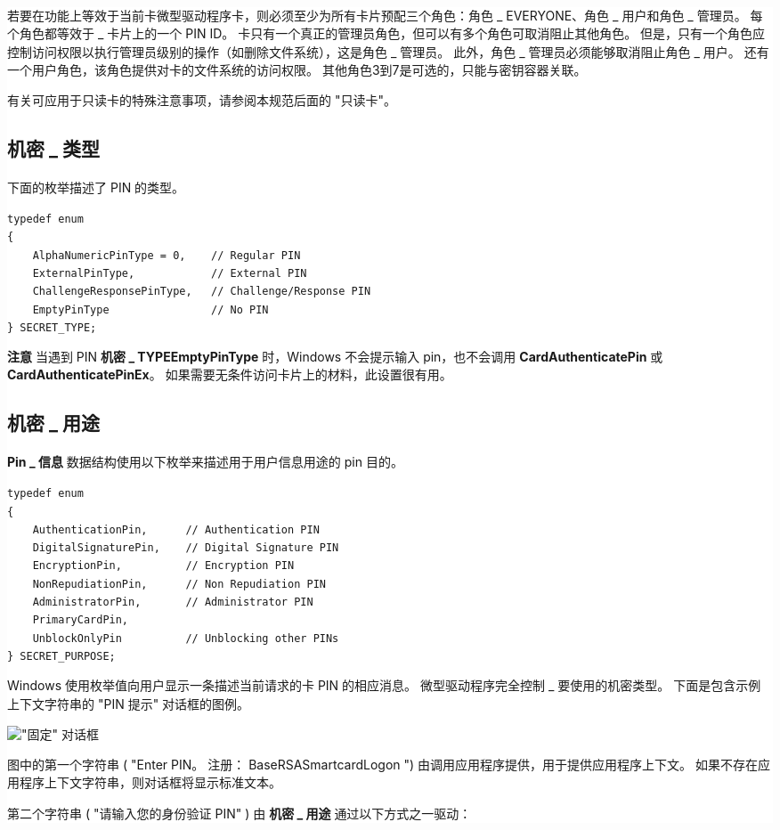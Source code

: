 若要在功能上等效于当前卡微型驱动程序卡，则必须至少为所有卡片预配三个角色：角色 \_ EVERYONE、角色 \_ 用户和角色 \_ 管理员。 每个角色都等效于 \_ 卡片上的一个 PIN ID。 卡只有一个真正的管理员角色，但可以有多个角色可取消阻止其他角色。 但是，只有一个角色应控制访问权限以执行管理员级别的操作（如删除文件系统），这是角色 \_ 管理员。 此外，角色 \_ 管理员必须能够取消阻止角色 \_ 用户。 还有一个用户角色，该角色提供对卡的文件系统的访问权限。 其他角色3到7是可选的，只能与密钥容器关联。

有关可应用于只读卡的特殊注意事项，请参阅本规范后面的 "只读卡"。

## <a name="span-idsecret_typespanspan-idsecret_typespansecret_type"></a><span id="SECRET_TYPE"></span><span id="secret_type"></span>机密 \_ 类型


下面的枚举描述了 PIN 的类型。

```ManagedCPlusPlus
typedef enum
{
    AlphaNumericPinType = 0,    // Regular PIN
    ExternalPinType,            // External PIN
    ChallengeResponsePinType,   // Challenge/Response PIN
    EmptyPinType                // No PIN
} SECRET_TYPE;
```

**注意**  当遇到 PIN **机密 \_ TYPEEmptyPinType** 时，Windows 不会提示输入 pin，也不会调用 **CardAuthenticatePin** 或 **CardAuthenticatePinEx**。 如果需要无条件访问卡片上的材料，此设置很有用。



## <a name="span-idsecret_purposespanspan-idsecret_purposespansecret_purpose"></a><span id="SECRET_PURPOSE"></span><span id="secret_purpose"></span>机密 \_ 用途


**Pin \_ 信息** 数据结构使用以下枚举来描述用于用户信息用途的 pin 目的。

```ManagedCPlusPlus
typedef enum
{
    AuthenticationPin,      // Authentication PIN
    DigitalSignaturePin,    // Digital Signature PIN
    EncryptionPin,          // Encryption PIN
    NonRepudiationPin,      // Non Repudiation PIN
    AdministratorPin,       // Administrator PIN
    PrimaryCardPin,
    UnblockOnlyPin          // Unblocking other PINs
} SECRET_PURPOSE;
```

Windows 使用枚举值向用户显示一条描述当前请求的卡 PIN 的相应消息。 微型驱动程序完全控制 \_ 要使用的机密类型。 下面是包含示例上下文字符串的 "PIN 提示" 对话框的图例。

!["固定" 对话框](images/pinbox.png)

图中的第一个字符串 ( "Enter PIN。 注册： BaseRSASmartcardLogon ") 由调用应用程序提供，用于提供应用程序上下文。 如果不存在应用程序上下文字符串，则对话框将显示标准文本。

第二个字符串 ( "请输入您的身份验证 PIN" ) 由 **机密 \_ 用途** 通过以下方式之一驱动：

